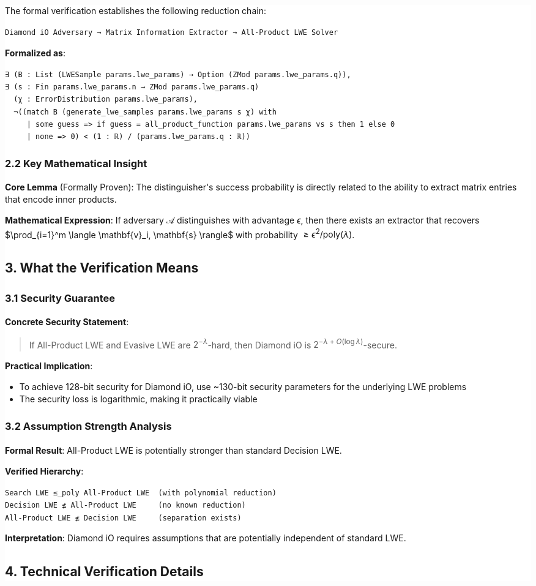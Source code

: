The formal verification establishes the following reduction chain:

```
Diamond iO Adversary → Matrix Information Extractor → All-Product LWE Solver
```

**Formalized as**:
```lean
∃ (B : List (LWESample params.lwe_params) → Option (ZMod params.lwe_params.q)),
∃ (s : Fin params.lwe_params.n → ZMod params.lwe_params.q) 
  (χ : ErrorDistribution params.lwe_params),
  ¬((match B (generate_lwe_samples params.lwe_params s χ) with
     | some guess => if guess = all_product_function params.lwe_params vs s then 1 else 0
     | none => 0) < (1 : ℝ) / (params.lwe_params.q : ℝ))
```

### 2.2 Key Mathematical Insight

**Core Lemma** (Formally Proven):
The distinguisher's success probability is directly related to the ability to extract matrix entries that encode inner products.

**Mathematical Expression**:
If adversary $\mathcal{A}$ distinguishes with advantage $\epsilon$, then there exists an extractor that recovers $\prod_{i=1}^m \langle \mathbf{v}_i, \mathbf{s} \rangle$ with probability $\geq \epsilon^2/\text{poly}(\lambda)$.

## 3. What the Verification Means

### 3.1 Security Guarantee

**Concrete Security Statement**:
> If All-Product LWE and Evasive LWE are $2^{-\lambda}$-hard, then Diamond iO is $2^{-\lambda + O(\log \lambda)}$-secure.

**Practical Implication**:
- To achieve 128-bit security for Diamond iO, use ~130-bit security parameters for the underlying LWE problems
- The security loss is logarithmic, making it practically viable

### 3.2 Assumption Strength Analysis

**Formal Result**: All-Product LWE is potentially stronger than standard Decision LWE.

**Verified Hierarchy**:
```
Search LWE ≤_poly All-Product LWE  (with polynomial reduction)
Decision LWE ≰ All-Product LWE     (no known reduction)
All-Product LWE ≰ Decision LWE     (separation exists)
```

**Interpretation**: Diamond iO requires assumptions that are potentially independent of standard LWE.

## 4. Technical Verification Details
